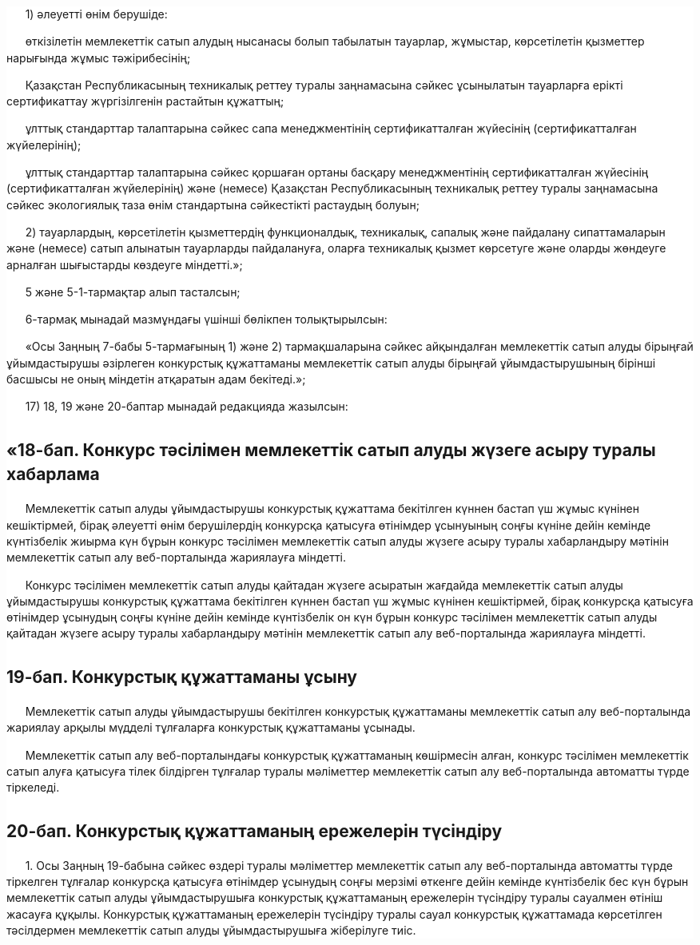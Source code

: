      1) әлеуетті өнім берушіде:

      өткізілетін мемлекеттік сатып алудың нысанасы болып табылатын тауарлар, жұмыстар, көрсетілетін қызметтер нарығында жұмыс тәжірибесінің;

      Қазақстан Республикасының техникалық реттеу туралы заңнамасына сәйкес ұсынылатын тауарларға ерікті сертификаттау жүргізілгенін растайтын құжаттың;

      ұлттық стандарттар талаптарына сәйкес сапа менеджментінің сертификатталған жүйесінің (сертификатталған жүйелерінің);

      ұлттық стандарттар талаптарына сәйкес қоршаған ортаны басқару менеджментінің сертификатталған жүйесінің (сертификатталған жүйелерінің) және (немесе) Қазақстан Республикасының техникалық реттеу туралы заңнамасына сәйкес экологиялық таза өнім стандартына сәйкестікті растаудың болуын;

      2) тауарлардың, көрсетілетін қызметтердің функционалдық, техникалық, сапалық және пайдалану сипаттамаларын және (немесе) сатып алынатын тауарларды пайдалануға, оларға техникалық қызмет көрсетуге және оларды жөндеуге арналған шығыстарды көздеуге міндетті.»;

      5 және 5-1-тармақтар алып тасталсын;

      6-тармақ мынадай мазмұндағы үшінші бөлікпен толықтырылсын:

      «Осы Заңның 7-бабы 5-тармағының 1) және 2) тармақшаларына сәйкес айқындалған мемлекеттік сатып алуды бірыңғай ұйымдастырушы әзірлеген конкурстық құжаттаманы мемлекеттік сатып алуды бірыңғай ұйымдастырушының бірінші басшысы не оның міндетін атқаратын адам бекітеді.»;

      17) 18, 19 және 20-баптар мынадай редакцияда жазылсын:

## «18-бап. Конкурс тәсілімен мемлекеттік сатып алуды жүзеге асыру туралы хабарлама

      Мемлекеттік сатып алуды ұйымдастырушы конкурстық құжаттама бекітілген күннен бастап үш жұмыс күнінен кешіктірмей, бірақ әлеуетті өнім берушілердің конкурсқа қатысуға өтінімдер ұсынуының соңғы күніне дейін кемінде күнтізбелік жиырма күн бұрын конкурс тәсілімен мемлекеттік сатып алуды жүзеге асыру туралы хабарландыру мәтінін мемлекеттік сатып алу веб-порталында жариялауға міндетті.

      Конкурс тәсілімен мемлекеттік сатып алуды қайтадан жүзеге асыратын жағдайда мемлекеттік сатып алуды ұйымдастырушы конкурстық құжаттама бекітілген күннен бастап үш жұмыс күнінен кешіктірмей, бірақ конкурсқа қатысуға өтінімдер ұсынудың соңғы күніне дейін кемінде күнтізбелік он күн бұрын конкурс тәсілімен мемлекеттік сатып алуды қайтадан жүзеге асыру туралы хабарландыру мәтінін мемлекеттік сатып алу веб-порталында жариялауға міндетті.

## 19-бап. Конкурстық құжаттаманы ұсыну

      Мемлекеттік сатып алуды ұйымдастырушы бекітілген конкурстық құжаттаманы мемлекеттік сатып алу веб-порталында жариялау арқылы мүдделі тұлғаларға конкурстық құжаттаманы ұсынады.

      Мемлекеттік сатып алу веб-порталындағы конкурстық құжаттаманың көшірмесін алған, конкурс тәсілімен мемлекеттік сатып алуға қатысуға тілек білдірген тұлғалар туралы мәліметтер мемлекеттік сатып алу веб-порталында автоматты түрде тіркеледі.

## 20-бап. Конкурстық құжаттаманың ережелерін түсіндіру

      1. Осы Заңның 19-бабына сәйкес өздері туралы мәліметтер мемлекеттік сатып алу веб-порталында автоматты түрде тіркелген тұлғалар конкурсқа қатысуға өтінімдер ұсынудың соңғы мерзімі өткенге дейін кемінде күнтізбелік бес күн бұрын мемлекеттік сатып алуды ұйымдастырушыға конкурстық құжаттаманың ережелерін түсіндіру туралы сауалмен өтініш жасауға құқылы. Конкурстық құжаттаманың ережелерін түсіндіру туралы сауал конкурстық құжаттамада көрсетілген тәсілдермен мемлекеттік сатып алуды ұйымдастырушыға жіберілуге тиіс.
